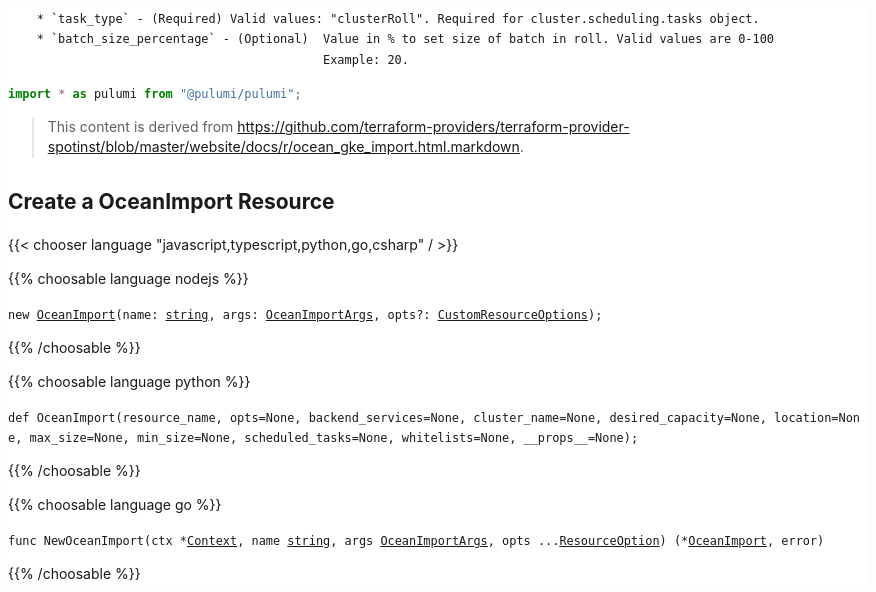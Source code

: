         * `task_type` - (Required) Valid values: "clusterRoll". Required for cluster.scheduling.tasks object.
        * `batch_size_percentage` - (Optional)  Value in % to set size of batch in roll. Valid values are 0-100
                                                Example: 20.
                          
             
```typescript
import * as pulumi from "@pulumi/pulumi";
```

> This content is derived from https://github.com/terraform-providers/terraform-provider-spotinst/blob/master/website/docs/r/ocean_gke_import.html.markdown.



## Create a OceanImport Resource

{{< chooser language "javascript,typescript,python,go,csharp" / >}}

{{% choosable language nodejs %}}
<div class="highlight"><pre class="chroma"><code class="language-typescript" data-lang="typescript"><span class="k">new </span><span class="nx"><a href="/docs/reference/pkg/nodejs/pulumi/spotinst/gke/#OceanImport">OceanImport</a></span><span class="p">(</span><span class="nx">name</span>: <span class="nx"><a href="https://developer.mozilla.org/en-US/docs/Web/JavaScript/Reference/Global_Objects/string">string</a></span><span class="p">, </span><span class="nx">args</span>: <span class="nx"><a href="/docs/reference/pkg/nodejs/pulumi/spotinst/gke/#OceanImportArgs">OceanImportArgs</a></span><span class="p">, </span><span class="nx">opts</span>?: <span class="nx"><a href="/docs/reference/pkg/nodejs/pulumi/pulumi/#CustomResourceOptions">CustomResourceOptions</a></span><span class="p">);</span></code></pre></div>
{{% /choosable %}}

{{% choosable language python %}}
<div class="highlight"><pre class="chroma"><code class="language-python" data-lang="python"><span class="k">def </span><span class="nf">OceanImport</span><span class="p">(resource_name, opts=None, </span>backend_services=None<span class="p">, </span>cluster_name=None<span class="p">, </span>desired_capacity=None<span class="p">, </span>location=None<span class="p">, </span>max_size=None<span class="p">, </span>min_size=None<span class="p">, </span>scheduled_tasks=None<span class="p">, </span>whitelists=None<span class="p">, __props__=None);</span></code></pre></div>
{{% /choosable %}}

{{% choosable language go %}}
<div class="highlight"><pre class="chroma"><code class="language-go" data-lang="go"><span class="k">func </span>NewOceanImport<span class="p">(</span><span class="nx">ctx</span> *<span class="nx"><a href="https://pkg.go.dev/github.com/pulumi/pulumi/sdk/go/pulumi?tab=doc#Context">Context</a></span><span class="p">, </span><span class="nx">name</span> <span class="nx"><a href="https://golang.org/pkg/builtin/#string">string</a></span><span class="p">, </span><span class="nx">args</span> <span class="nx"><a href="https://pkg.go.dev/github.com/pulumi/pulumi-spotinst/sdk/go/spotinst/gke?tab=doc#OceanImportArgs">OceanImportArgs</a></span><span class="p">, </span><span class="nx">opts</span> ...<span class="nx"><a href="https://pkg.go.dev/github.com/pulumi/pulumi/sdk/go/pulumi?tab=doc#ResourceOption">ResourceOption</a></span><span class="p">) (*<span class="nx"><a href="https://pkg.go.dev/github.com/pulumi/pulumi-spotinst/sdk/go/spotinst/gke?tab=doc#OceanImport">OceanImport</a></span>, error)</span></code></pre></div>
{{% /choosable %}}
